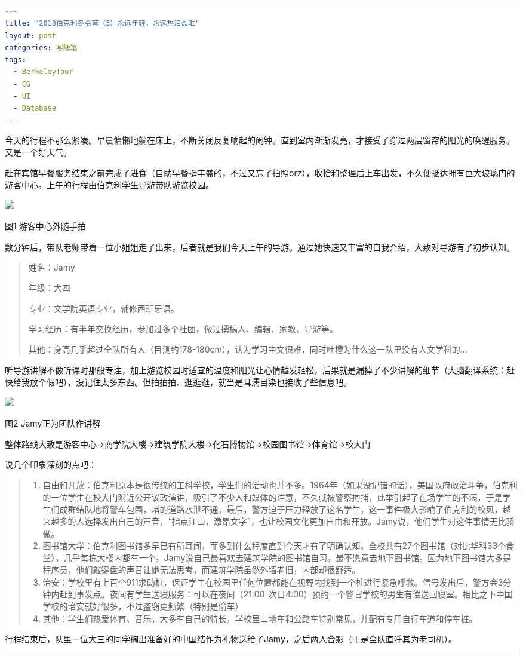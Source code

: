 ```yaml
---
title: "2018伯克利冬令营（3）永远年轻，永远热泪盈眶"
layout: post
categories: 写随笔
tags:
  - BerkeleyTour
  - CG
  - UI
  - Database
---
```


今天的行程不那么紧凑。早晨慵懒地躺在床上，不断关闭反复响起的闹钟。直到室内渐渐发亮，才接受了穿过两层窗帘的阳光的唤醒服务。又是一个好天气。



赶在宾馆早餐服务结束之前完成了进食（自助早餐挺丰盛的，不过又忘了拍照orz），收拾和整理后上车出发，不久便抵达拥有巨大玻璃门的游客中心。上午的行程由伯克利学生导游带队游览校园。

![](http://ohn6qfqhe.bkt.clouddn.com/day3-1.jpeg)

图1 游客中心外随手拍

数分钟后，带队老师带着一位小姐姐走了出来，后者就是我们今天上午的导游。通过她快速又丰富的自我介绍，大致对导游有了初步认知。

> 姓名：Jamy
>
> 年级：大四
>
> 专业：文学院英语专业，辅修西班牙语。
>
> 学习经历：有半年交换经历，参加过多个社团，做过撰稿人、编辑、家教、导游等。
>
> 其他：身高几乎超过全队所有人（目测约178-180cm），认为学习中文很难，同时吐槽为什么这一队里没有人文学科的...

听导游讲解不像听课时那般专注，加上游览校园时适宜的温度和阳光让心情越发轻松，后果就是漏掉了不少讲解的细节（大脑翻译系统：赶快给我放个假吧），没记住太多东西。但拍拍拍、逛逛逛，就当是耳濡目染也接收了些信息吧。

![](http://ohn6qfqhe.bkt.clouddn.com/day3-2.jpeg)

图2 Jamy正为团队作讲解

整体路线大致是游客中心->商学院大楼->建筑学院大楼->化石博物馆->校园图书馆->体育馆->校大门

说几个印象深刻的点吧：

> 1. 自由和开放：伯克利原本是很传统的工科学校，学生们的活动也并不多。1964年（如果没记错的话），美国政府政治斗争，伯克利的一位学生在校大门附近公开议政演讲，吸引了不少人和媒体的注意，不久就被警察拘捕，此举引起了在场学生的不满，于是学生们成群结队地将警车包围，堵的道路水泄不通。最后，警方迫于压力释放了这名学生。这一事件极大影响了伯克利的校风，越来越多的人选择发出自己的声音，“指点江山，激昂文字”，也让校园文化更加自由和开放。Jamy说，他们学生对这件事情无比骄傲。
> 2. 图书馆大学：伯克利图书馆多早已有所耳闻，而多到什么程度直到今天才有了明确认知。全校共有27个图书馆（对比华科33个食堂），几乎每栋大楼内都有一个。Jamy说自己最喜欢去建筑学院的图书馆自习，最不愿意去地下图书馆。因为地下图书馆大多是程序员，他们敲键盘的声音让她无法思考，而建筑学院虽然外墙老旧，内部却很舒适。
> 3. 治安：学校里有上百个911求助桩，保证学生在校园里任何位置都能在视野内找到一个桩进行紧急呼救。信号发出后，警方会3分钟内赶到事发点。夜间有学生送寝服务：可以在夜间（21:00-次日4:00）预约一个警官学校的男生有偿送回寝室。相比之下中国学校的治安就好很多，不过盗窃更频繁（特别是偷车）
> 4. 其他：学生们热爱体育、音乐，大多有自己的特长，学校里山地车和公路车特别常见，并配有专用自行车道和停车桩。

行程结束后，队里一位大三的同学掏出准备好的中国结作为礼物送给了Jamy，之后两人合影（于是全队直呼其为老司机）。

---